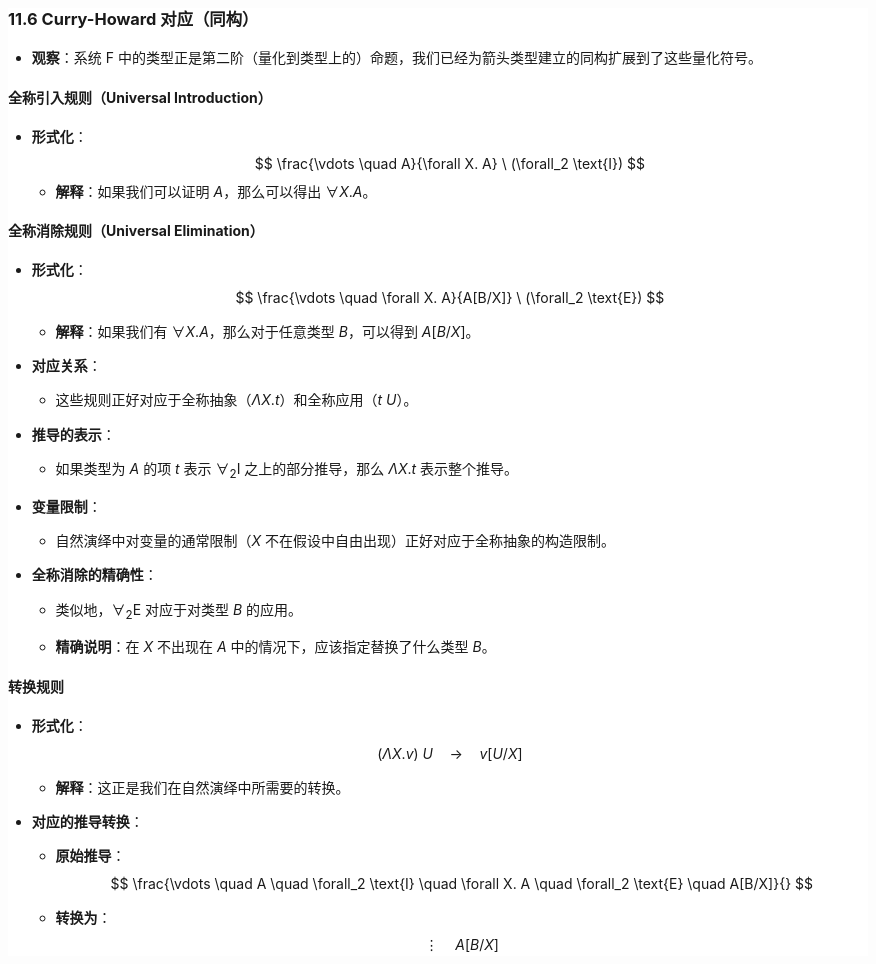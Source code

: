 ### **11.6 Curry-Howard 对应（同构）**

- **观察**：系统 F 中的类型正是第二阶（量化到类型上的）命题，我们已经为箭头类型建立的同构扩展到了这些量化符号。

#### **全称引入规则（Universal Introduction）**

- **形式化**：
  $$
  \frac{\vdots \quad A}{\forall X. A} \ (\forall_2 \text{I})
  $$
  - **解释**：如果我们可以证明 $A$，那么可以得出 $\forall X. A$。

#### **全称消除规则（Universal Elimination）**

- **形式化**：
  $$
  \frac{\vdots \quad \forall X. A}{A[B/X]} \ (\forall_2 \text{E})
  $$
  - **解释**：如果我们有 $\forall X. A$，那么对于任意类型 $B$，可以得到 $A[B/X]$。

- **对应关系**：

  - 这些规则正好对应于全称抽象（$\Lambda X. t$）和全称应用（$t \ U$）。

- **推导的表示**：

  - 如果类型为 $A$ 的项 $t$ 表示 $\forall_2 \text{I}$ 之上的部分推导，那么 $\Lambda X. t$ 表示整个推导。

- **变量限制**：

  - 自然演绎中对变量的通常限制（$X$ 不在假设中自由出现）正好对应于全称抽象的构造限制。

- **全称消除的精确性**：

  - 类似地，$\forall_2 \text{E}$ 对应于对类型 $B$ 的应用。

  - **精确说明**：在 $X$ 不出现在 $A$ 中的情况下，应该指定替换了什么类型 $B$。

#### **转换规则**

- **形式化**：
  $$
  (\Lambda X. v) \ U \quad \to \quad v[U/X]
  $$
  - **解释**：这正是我们在自然演绎中所需要的转换。

- **对应的推导转换**：

  - **原始推导**：
    $$
    \frac{\vdots \quad A \quad \forall_2 \text{I} \quad \forall X. A \quad \forall_2 \text{E} \quad A[B/X]}{}
    $$
  
  - **转换为**：
    $$
    \vdots \quad A[B/X]
    $$
